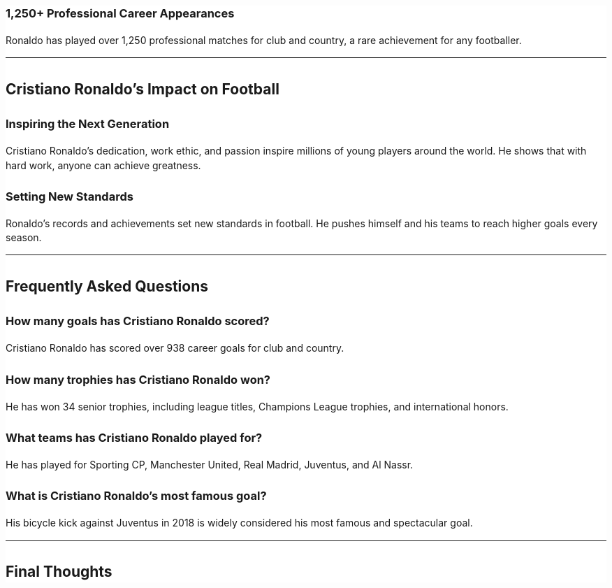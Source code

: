### 1,250+ Professional Career Appearances

Ronaldo has played over 1,250 professional matches for club and country, a rare achievement for any footballer.

---

## Cristiano Ronaldo’s Impact on Football

### Inspiring the Next Generation

Cristiano Ronaldo’s dedication, work ethic, and passion inspire millions of young players around the world. He shows that with hard work, anyone can achieve greatness.

### Setting New Standards

Ronaldo’s records and achievements set new standards in football. He pushes himself and his teams to reach higher goals every season.

---

## Frequently Asked Questions

### How many goals has Cristiano Ronaldo scored?

Cristiano Ronaldo has scored over 938 career goals for club and country.

### How many trophies has Cristiano Ronaldo won?

He has won 34 senior trophies, including league titles, Champions League trophies, and international honors.

### What teams has Cristiano Ronaldo played for?

He has played for Sporting CP, Manchester United, Real Madrid, Juventus, and Al Nassr.

### What is Cristiano Ronaldo’s most famous goal?

His bicycle kick against Juventus in 2018 is widely considered his most famous and spectacular goal.

---

## Final Thoughts

<ins class="adsbygoogle"
     style="display:block"
     data-ad-client="ca-pub-2784742237479601"
     data-ad-slot="3760872290"
     data-ad-format="auto"
     data-full-width-responsive="true"></ins>
<script>
     (adsbygoogle = window.adsbygoogle || []).push({});
</script>
